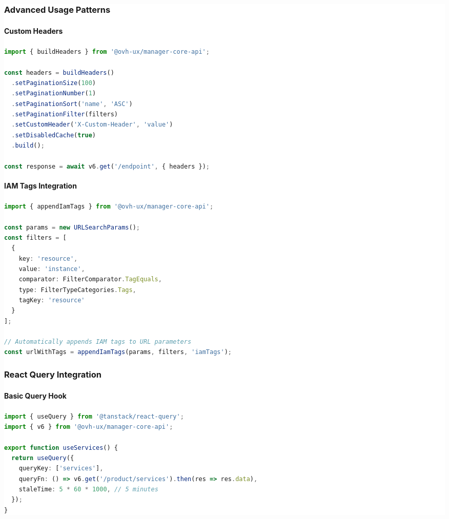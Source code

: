 ### Advanced Usage Patterns

#### Custom Headers

```typescript
import { buildHeaders } from '@ovh-ux/manager-core-api';

const headers = buildHeaders()
  .setPaginationSize(100)
  .setPaginationNumber(1)
  .setPaginationSort('name', 'ASC')
  .setPaginationFilter(filters)
  .setCustomHeader('X-Custom-Header', 'value')
  .setDisabledCache(true)
  .build();

const response = await v6.get('/endpoint', { headers });
```

#### IAM Tags Integration

```typescript
import { appendIamTags } from '@ovh-ux/manager-core-api';

const params = new URLSearchParams();
const filters = [
  {
    key: 'resource',
    value: 'instance',
    comparator: FilterComparator.TagEquals,
    type: FilterTypeCategories.Tags,
    tagKey: 'resource'
  }
];

// Automatically appends IAM tags to URL parameters
const urlWithTags = appendIamTags(params, filters, 'iamTags');
```

### React Query Integration

#### Basic Query Hook

```typescript
import { useQuery } from '@tanstack/react-query';
import { v6 } from '@ovh-ux/manager-core-api';

export function useServices() {
  return useQuery({
    queryKey: ['services'],
    queryFn: () => v6.get('/product/services').then(res => res.data),
    staleTime: 5 * 60 * 1000, // 5 minutes
  });
}
```
